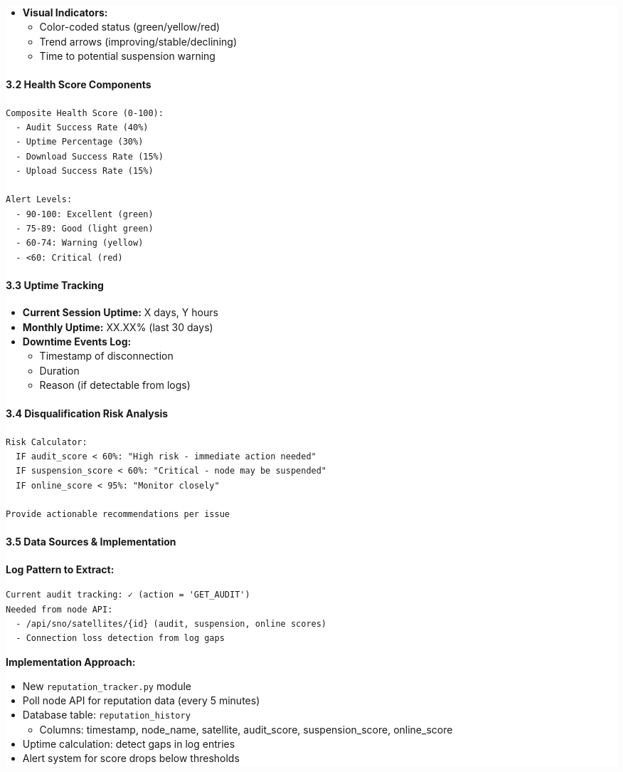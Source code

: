 - **Visual Indicators:**
  - Color-coded status (green/yellow/red)
  - Trend arrows (improving/stable/declining)
  - Time to potential suspension warning

#### 3.2 Health Score Components
```
Composite Health Score (0-100):
  - Audit Success Rate (40%)
  - Uptime Percentage (30%)
  - Download Success Rate (15%)
  - Upload Success Rate (15%)

Alert Levels:
  - 90-100: Excellent (green)
  - 75-89: Good (light green)
  - 60-74: Warning (yellow)
  - <60: Critical (red)
```

#### 3.3 Uptime Tracking
- **Current Session Uptime:** X days, Y hours
- **Monthly Uptime:** XX.XX% (last 30 days)
- **Downtime Events Log:**
  - Timestamp of disconnection
  - Duration
  - Reason (if detectable from logs)

#### 3.4 Disqualification Risk Analysis
```
Risk Calculator:
  IF audit_score < 60%: "High risk - immediate action needed"
  IF suspension_score < 60%: "Critical - node may be suspended"
  IF online_score < 95%: "Monitor closely"
  
Provide actionable recommendations per issue
```

#### 3.5 Data Sources & Implementation
**Log Pattern to Extract:**
```
Current audit tracking: ✓ (action = 'GET_AUDIT')
Needed from node API:
  - /api/sno/satellites/{id} (audit, suspension, online scores)
  - Connection loss detection from log gaps
```

**Implementation Approach:**
- New `reputation_tracker.py` module
- Poll node API for reputation data (every 5 minutes)
- Database table: `reputation_history`
  - Columns: timestamp, node_name, satellite, audit_score, suspension_score, online_score
- Uptime calculation: detect gaps in log entries
- Alert system for score drops below thresholds
